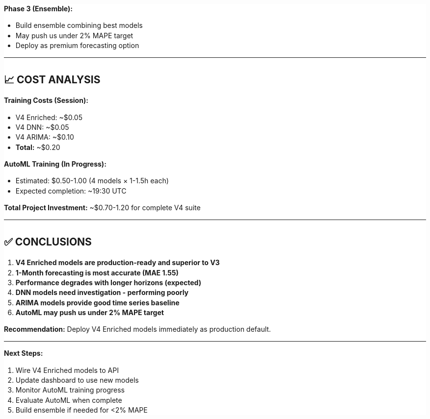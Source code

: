 **Phase 3 (Ensemble):**
- Build ensemble combining best models
- May push us under 2% MAPE target
- Deploy as premium forecasting option

---

## 📈 COST ANALYSIS

**Training Costs (Session):**
- V4 Enriched: ~$0.05
- V4 DNN: ~$0.05
- V4 ARIMA: ~$0.10
- **Total:** ~$0.20

**AutoML Training (In Progress):**
- Estimated: $0.50-1.00 (4 models × 1-1.5h each)
- Expected completion: ~19:30 UTC

**Total Project Investment:** ~$0.70-1.20 for complete V4 suite

---

## ✅ CONCLUSIONS

1. **V4 Enriched models are production-ready and superior to V3**
2. **1-Month forecasting is most accurate (MAE 1.55)**
3. **Performance degrades with longer horizons (expected)**
4. **DNN models need investigation - performing poorly**
5. **ARIMA models provide good time series baseline**
6. **AutoML may push us under 2% MAPE target**

**Recommendation:** Deploy V4 Enriched models immediately as production default.

---

**Next Steps:**
1. Wire V4 Enriched models to API
2. Update dashboard to use new models
3. Monitor AutoML training progress
4. Evaluate AutoML when complete
5. Build ensemble if needed for <2% MAPE









